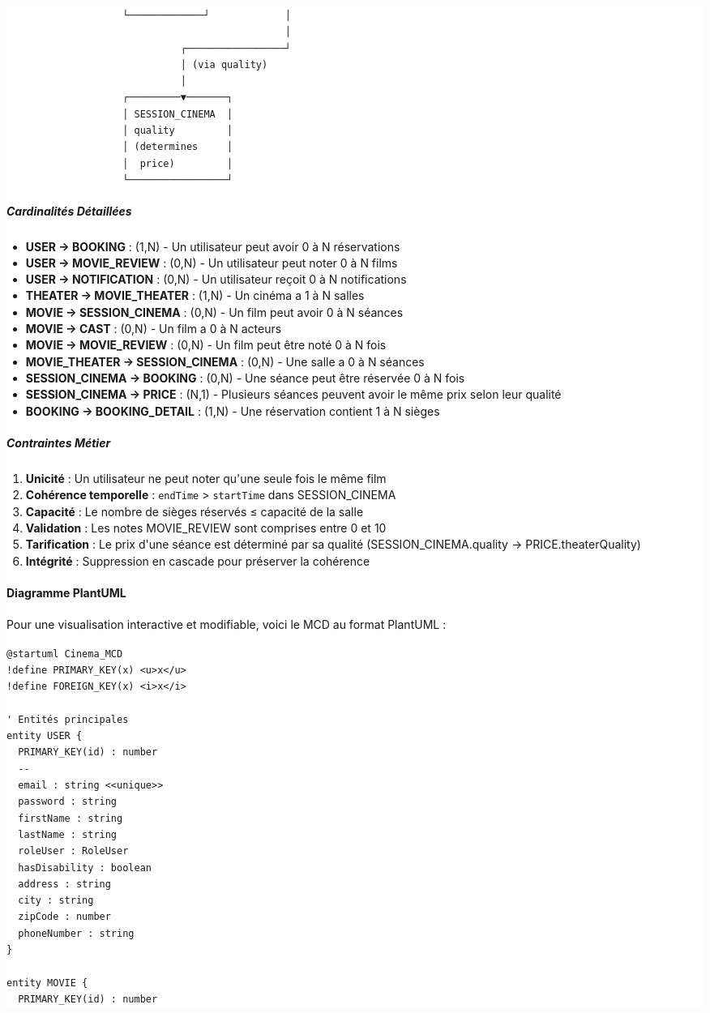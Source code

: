 ```
                    └─────────────┘             │
                                                │
                              ┌─────────────────┘
                              │ (via quality)
                              │
                    ┌─────────▼───────┐
                    │ SESSION_CINEMA  │
                    │ quality         │
                    │ (determines     │
                    │  price)         │
                    └─────────────────┘
```

##### Cardinalités Détaillées

- **USER → BOOKING** : (1,N) - Un utilisateur peut avoir 0 à N réservations
- **USER → MOVIE_REVIEW** : (0,N) - Un utilisateur peut noter 0 à N films
- **USER → NOTIFICATION** : (0,N) - Un utilisateur reçoit 0 à N notifications
- **THEATER → MOVIE_THEATER** : (1,N) - Un cinéma a 1 à N salles
- **MOVIE → SESSION_CINEMA** : (0,N) - Un film peut avoir 0 à N séances
- **MOVIE → CAST** : (0,N) - Un film a 0 à N acteurs
- **MOVIE → MOVIE_REVIEW** : (0,N) - Un film peut être noté 0 à N fois
- **MOVIE_THEATER → SESSION_CINEMA** : (0,N) - Une salle a 0 à N séances
- **SESSION_CINEMA → BOOKING** : (0,N) - Une séance peut être réservée 0 à N fois
- **SESSION_CINEMA → PRICE** : (N,1) - Plusieurs séances peuvent avoir le même prix selon leur qualité
- **BOOKING → BOOKING_DETAIL** : (1,N) - Une réservation contient 1 à N sièges

##### Contraintes Métier

1. **Unicité** : Un utilisateur ne peut noter qu'une seule fois le même film
2. **Cohérence temporelle** : `endTime` > `startTime` dans SESSION_CINEMA
3. **Capacité** : Le nombre de sièges réservés ≤ capacité de la salle
4. **Validation** : Les notes MOVIE_REVIEW sont comprises entre 0 et 10
5. **Tarification** : Le prix d'une séance est déterminé par sa qualité (SESSION_CINEMA.quality → PRICE.theaterQuality)
6. **Intégrité** : Suppression en cascade pour préserver la cohérence

#### Diagramme PlantUML

Pour une visualisation interactive et modifiable, voici le MCD au format PlantUML :

```plantuml
@startuml Cinema_MCD
!define PRIMARY_KEY(x) <u>x</u>
!define FOREIGN_KEY(x) <i>x</i>

' Entités principales
entity USER {
  PRIMARY_KEY(id) : number
  --
  email : string <<unique>>
  password : string
  firstName : string
  lastName : string
  roleUser : RoleUser
  hasDisability : boolean
  address : string
  city : string
  zipCode : number
  phoneNumber : string
}

entity MOVIE {
  PRIMARY_KEY(id) : number
```